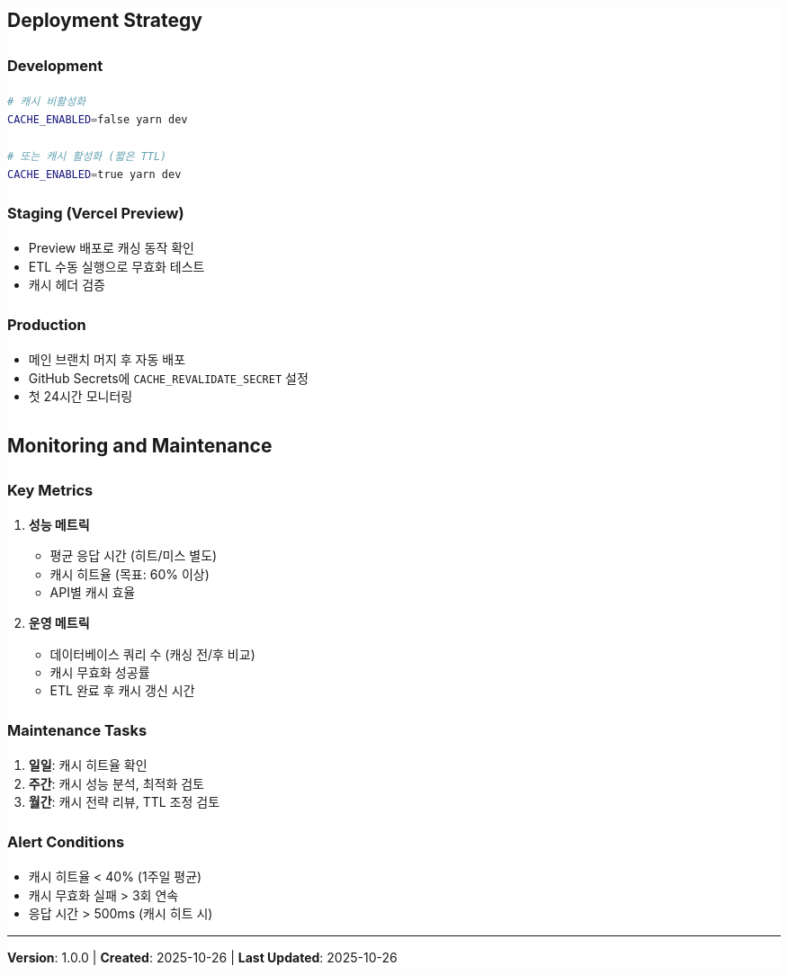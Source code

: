 ## Deployment Strategy

### Development

```bash
# 캐시 비활성화
CACHE_ENABLED=false yarn dev

# 또는 캐시 활성화 (짧은 TTL)
CACHE_ENABLED=true yarn dev
```

### Staging (Vercel Preview)

- Preview 배포로 캐싱 동작 확인
- ETL 수동 실행으로 무효화 테스트
- 캐시 헤더 검증

### Production

- 메인 브랜치 머지 후 자동 배포
- GitHub Secrets에 `CACHE_REVALIDATE_SECRET` 설정
- 첫 24시간 모니터링

## Monitoring and Maintenance

### Key Metrics

1. **성능 메트릭**

   - 평균 응답 시간 (히트/미스 별도)
   - 캐시 히트율 (목표: 60% 이상)
   - API별 캐시 효율

2. **운영 메트릭**
   - 데이터베이스 쿼리 수 (캐싱 전/후 비교)
   - 캐시 무효화 성공률
   - ETL 완료 후 캐시 갱신 시간

### Maintenance Tasks

1. **일일**: 캐시 히트율 확인
2. **주간**: 캐시 성능 분석, 최적화 검토
3. **월간**: 캐시 전략 리뷰, TTL 조정 검토

### Alert Conditions

- 캐시 히트율 < 40% (1주일 평균)
- 캐시 무효화 실패 > 3회 연속
- 응답 시간 > 500ms (캐시 히트 시)

---

**Version**: 1.0.0 | **Created**: 2025-10-26 | **Last Updated**: 2025-10-26
